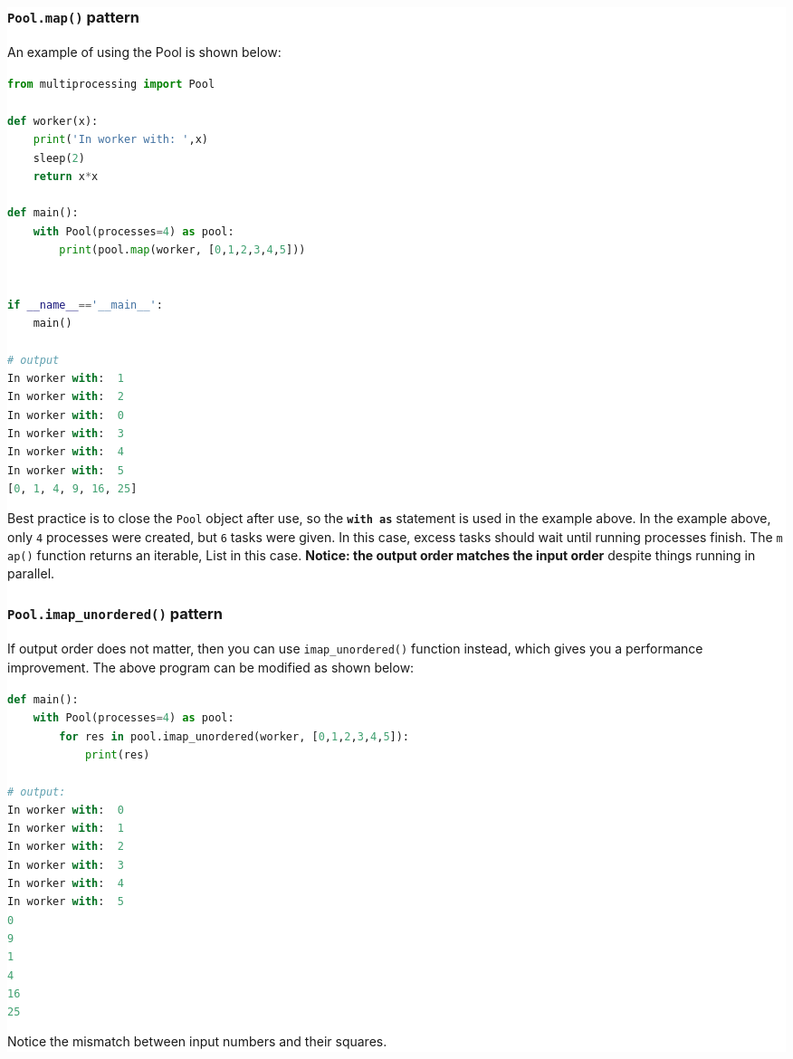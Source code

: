 
### `Pool.map()` pattern

An example of using the Pool is shown below:

```python
from multiprocessing import Pool

def worker(x):
    print('In worker with: ',x)
    sleep(2)
    return x*x

def main():
    with Pool(processes=4) as pool:
        print(pool.map(worker, [0,1,2,3,4,5]))
 

if __name__=='__main__':
    main()

# output
In worker with:  1
In worker with:  2
In worker with:  0
In worker with:  3
In worker with:  4
In worker with:  5
[0, 1, 4, 9, 16, 25]
```
Best practice is to close the `Pool` object after use, so the **`with as`** statement is used in the example above. In the example above, only `4` processes were created, but `6` tasks were given. In this case, excess tasks should wait until running processes finish. The `map()` function returns an iterable, List in this case. **Notice: the output order matches the input order** despite things running in parallel.

### `Pool.imap_unordered()` pattern

If output order does not matter, then you can use `imap_unordered()` function instead, which gives you a performance improvement. The above program can be modified as shown below:

```python
def main():
    with Pool(processes=4) as pool:
        for res in pool.imap_unordered(worker, [0,1,2,3,4,5]):
            print(res)

# output:
In worker with:  0
In worker with:  1
In worker with:  2
In worker with:  3
In worker with:  4
In worker with:  5
0
9
1
4
16
25
```
Notice the mismatch between input numbers and their squares.
